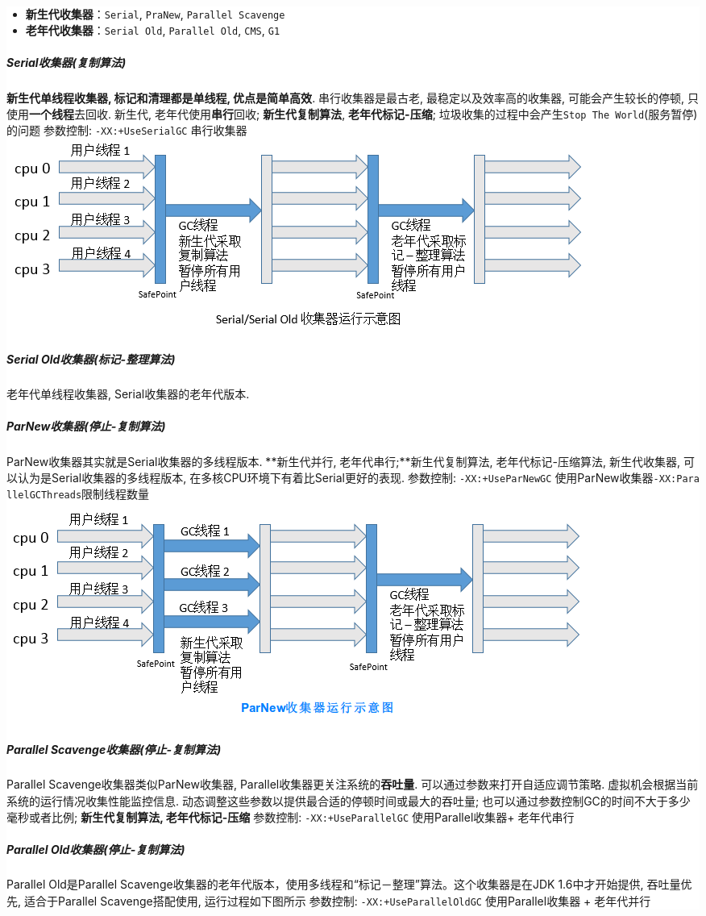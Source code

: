 
- **新生代收集器**：`Serial`, `PraNew`, `Parallel Scavenge`
- **老年代收集器**：`Serial Old`, `Parallel Old`, `CMS`, `G1`

##### Serial收集器(复制算法)
**新生代单线程收集器, 标记和清理都是单线程, 优点是简单高效**. 串行收集器是最古老, 最稳定以及效率高的收集器, 可能会产生较长的停顿, 只使用**一个线程**去回收. 新生代, 老年代使用**串行**回收; **新生代复制算法**, **老年代标记-压缩**; 垃圾收集的过程中会产生`Stop The World`(服务暂停)的问题
参数控制: `-XX:+UseSerialGC` 串行收集器
![SerialCollector](../../../images/seriacollector.png)

##### Serial Old收集器(标记-整理算法)
老年代单线程收集器, Serial收集器的老年代版本.

##### ParNew收集器(停止-复制算法)
ParNew收集器其实就是Serial收集器的多线程版本. **新生代并行, 老年代串行;**新生代复制算法, 老年代标记-压缩算法, 新生代收集器, 可以认为是Serial收集器的多线程版本, 在多核CPU环境下有着比Serial更好的表现.
参数控制: `-XX:+UseParNewGC`  使用ParNew收集器`-XX:ParallelGCThreads`限制线程数量
![parnewcollector](../../../images/parnewcollector.png)

##### Parallel Scavenge收集器(停止-复制算法)
Parallel Scavenge收集器类似ParNew收集器, Parallel收集器更关注系统的**吞吐量**. 可以通过参数来打开自适应调节策略. 虚拟机会根据当前系统的运行情况收集性能监控信息. 动态调整这些参数以提供最合适的停顿时间或最大的吞吐量; 也可以通过参数控制GC的时间不大于多少毫秒或者比例; **新生代复制算法, 老年代标记-压缩**
参数控制: `-XX:+UseParallelGC` 使用Parallel收集器+ 老年代串行

##### Parallel Old收集器(停止-复制算法)
Parallel Old是Parallel Scavenge收集器的老年代版本，使用多线程和“标记－整理”算法。这个收集器是在JDK 1.6中才开始提供, 吞吐量优先, 适合于Parallel Scavenge搭配使用, 运行过程如下图所示
参数控制: `-XX:+UseParallelOldGC`  使用Parallel收集器 + 老年代并行